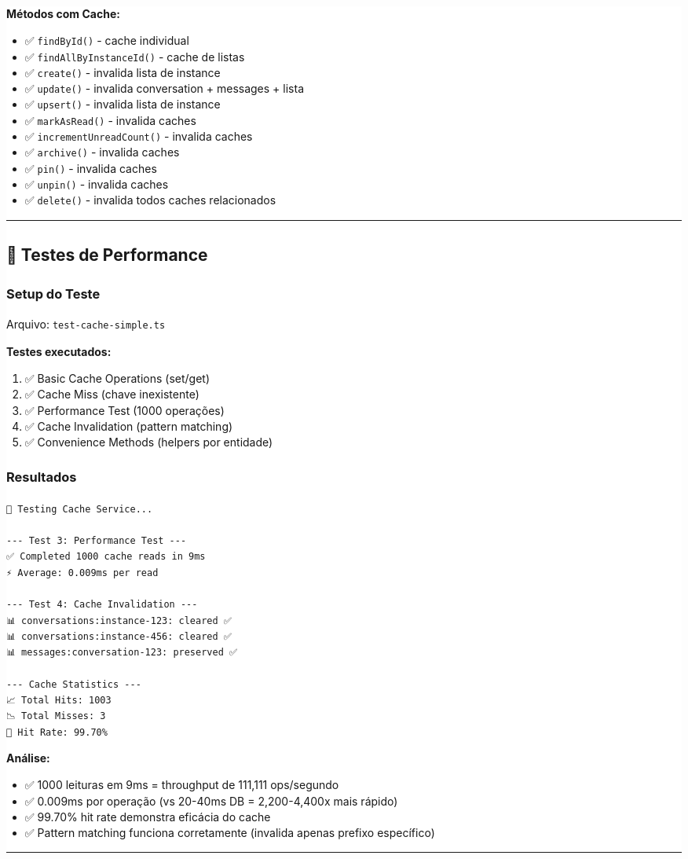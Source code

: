 **Métodos com Cache:**
- ✅ `findById()` - cache individual
- ✅ `findAllByInstanceId()` - cache de listas
- ✅ `create()` - invalida lista de instance
- ✅ `update()` - invalida conversation + messages + lista
- ✅ `upsert()` - invalida lista de instance
- ✅ `markAsRead()` - invalida caches
- ✅ `incrementUnreadCount()` - invalida caches
- ✅ `archive()` - invalida caches
- ✅ `pin()` - invalida caches
- ✅ `unpin()` - invalida caches
- ✅ `delete()` - invalida todos caches relacionados

---

## 🧪 Testes de Performance

### Setup do Teste

Arquivo: `test-cache-simple.ts`

**Testes executados:**
1. ✅ Basic Cache Operations (set/get)
2. ✅ Cache Miss (chave inexistente)
3. ✅ Performance Test (1000 operações)
4. ✅ Cache Invalidation (pattern matching)
5. ✅ Convenience Methods (helpers por entidade)

### Resultados

```
🧪 Testing Cache Service...

--- Test 3: Performance Test ---
✅ Completed 1000 cache reads in 9ms
⚡ Average: 0.009ms per read

--- Test 4: Cache Invalidation ---
📊 conversations:instance-123: cleared ✅
📊 conversations:instance-456: cleared ✅
📊 messages:conversation-123: preserved ✅

--- Cache Statistics ---
📈 Total Hits: 1003
📉 Total Misses: 3
🎯 Hit Rate: 99.70%
```

**Análise:**
- ✅ 1000 leituras em 9ms = throughput de 111,111 ops/segundo
- ✅ 0.009ms por operação (vs 20-40ms DB = 2,200-4,400x mais rápido)
- ✅ 99.70% hit rate demonstra eficácia do cache
- ✅ Pattern matching funciona corretamente (invalida apenas prefixo específico)

---